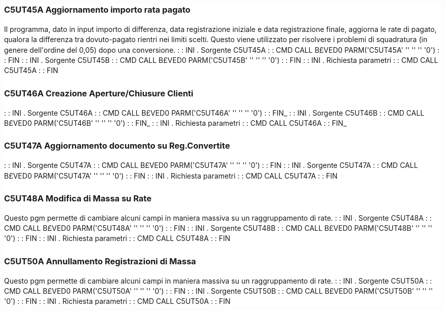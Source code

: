 ### C5UT45A Aggiornamento importo rata pagato
Il programma, dato in input importo di differenza, data registrazione iniziale e data registrazione finale, aggiorna le rate di pagato, qualora la differenza tra dovuto-pagato rientri nei limiti scelti. Questo viene utilizzato per risolvere i problemi di squadratura (in genere dell'ordine del 0,05) dopo una conversione.
 :  : INI . Sorgente C5UT45A
 :  : CMD CALL B£VED0 PARM('C5UT45A' '' '' '' '0')
 :  : FIN
 :  : INI . Sorgente C5UT45B
 :  : CMD CALL B£VED0 PARM('C5UT45B' '' '' '' '0')
 :  : FIN
 :  : INI . Richiesta parametri
 :  : CMD CALL C5UT45A
 :  : FIN

### C5UT46A Creazione Aperture/Chiusure Clienti
 :  : INI . Sorgente C5UT46A
 :  : CMD CALL B£VED0 PARM('C5UT46A' '' '' '' '0')
 :  : FIN_
 :  : INI . Sorgente C5UT46B
 :  : CMD CALL B£VED0 PARM('C5UT46B' '' '' '' '0')
 :  : FIN_
 :  : INI . Richiesta parametri
 :  : CMD CALL C5UT46A
 :  : FIN_

### C5UT47A Aggiornamento documento su Reg.Convertite
 :  : INI . Sorgente C5UT47A
 :  : CMD CALL B£VED0 PARM('C5UT47A' '' '' '' '0')
 :  : FIN
 :  : INI . Sorgente C5UT47A
 :  : CMD CALL B£VED0 PARM('C5UT47A' '' '' '' '0')
 :  : FIN
 :  : INI . Richiesta parametri
 :  : CMD CALL C5UT47A
 :  : FIN

### C5UT48A Modifica di Massa su Rate
Questo pgm permette di cambiare alcuni campi in maniera massiva su un raggruppamento di rate.
 :  : INI . Sorgente C5UT48A
 :  : CMD CALL B£VED0 PARM('C5UT48A' '' '' '' '0')
 :  : FIN
 :  : INI . Sorgente C5UT48B
 :  : CMD CALL B£VED0 PARM('C5UT48B' '' '' '' '0')
 :  : FIN
 :  : INI . Richiesta parametri
 :  : CMD CALL C5UT48A
 :  : FIN

### C5UT50A Annullamento Registrazioni di Massa
Questo pgm permette di cambiare alcuni campi in maniera massiva su un raggruppamento di rate.
 :  : INI . Sorgente C5UT50A
 :  : CMD CALL B£VED0 PARM('C5UT50A' '' '' '' '0')
 :  : FIN
 :  : INI . Sorgente C5UT50B
 :  : CMD CALL B£VED0 PARM('C5UT50B' '' '' '' '0')
 :  : FIN
 :  : INI . Richiesta parametri
 :  : CMD CALL C5UT50A
 :  : FIN
